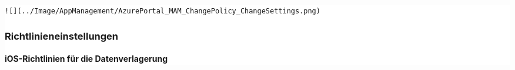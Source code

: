    ![](../Image/AppManagement/AzurePortal_MAM_ChangePolicy_ChangeSettings.png)

### <a name="bkmk_policysettings"></a>Richtlinieneinstellungen
**iOS-Richtlinien für die Datenverlagerung**
